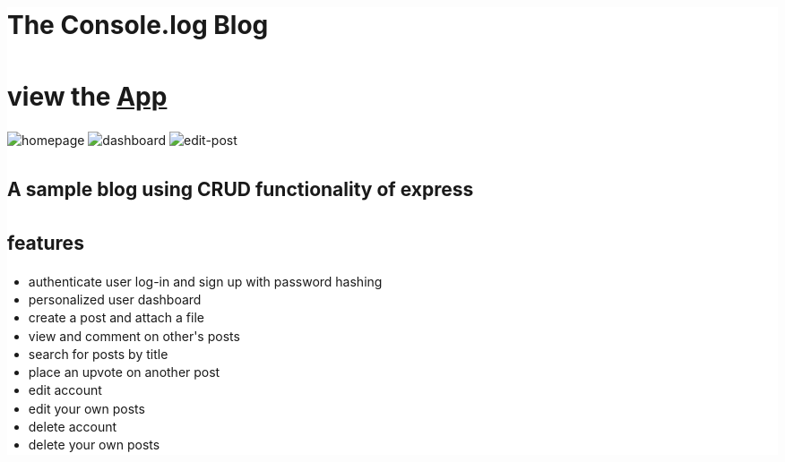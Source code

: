 # The Console.log Blog 
# view the [App](https://console-log-blog.herokuapp.com)

<img width="1493" alt="homepage" src="https://user-images.githubusercontent.com/91970214/157787994-23322e87-f180-490a-bf91-2e0f143a39bc.png">

<img width="1380" alt="dashboard" src="https://user-images.githubusercontent.com/91970214/157788014-7b31e2a0-8498-41bd-89ff-df5fd679d595.png">

<img width="1474" alt="edit-post" src="https://user-images.githubusercontent.com/91970214/157788034-f4a80229-fe24-407f-8230-687a6a83429d.png">


## A sample blog using CRUD functionality of express
## features 
- authenticate user log-in and sign up with password hashing 
- personalized user dashboard 
- create a post and attach a file 
- view and comment on other's posts
- search for posts by title 
- place an upvote on another post 
- edit account 
- edit your own posts 
- delete account
- delete your own posts 
